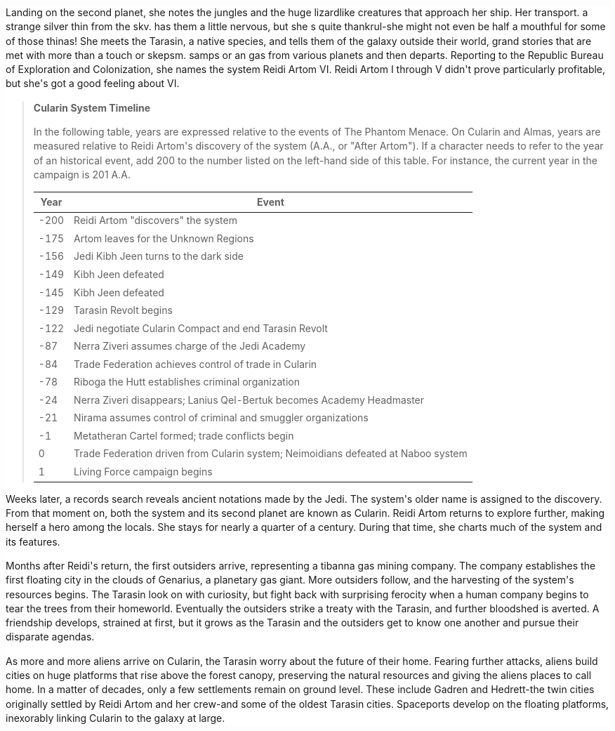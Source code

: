 Landing on the second planet, she notes the jungles and the huge lizardlike creatures that approach her ship. Her transport. a strange silver thin from the skv. has them a little nervous, but she s quite thankrul-she might not even be half a mouthful for some of those thinas! She meets the Tarasin, a native species, and tells them of the galaxy outside their world, grand stories that are met with more than a touch or skepsm. samps or an gas from various planets and then departs. Reporting to the Republic Bureau of Exploration and Colonization, she names the system Reidi Artom VI. Reidi Artom I through V didn't prove particularly profitable, but she's got a good feeling about VI.

> **Cularin System Timeline**
>
> In the following table, years are expressed relative to the events of The Phantom Menace. On Cularin and Almas, years are measured relative to Reidi Artom's discovery of the system (A.A., or "After Artom"). If a character needs to refer to the year of an historical event, add 200 to the number listed on the left-hand side of this table. For instance, the current year in the campaign is 201 A.A.
>
> | Year | Event                                                                             |
> | ---- | --------------------------------------------------------------------------------- |
> | -200 | Reidi Artom "discovers" the system                                                |
> | -175 | Artom leaves for the Unknown Regions                                              |
> | -156 | Jedi Kibh Jeen turns to the dark side                                             |
> | -149 | Kibh Jeen defeated                                                                |
> | -145 | Kibh Jeen defeated                                                                |
> | -129 | Tarasin Revolt begins                                                             |
> | -122 | Jedi negotiate Cularin Compact and end Tarasin Revolt                             |
> | -87  | Nerra Ziveri assumes charge of the Jedi Academy                                   |
> | -84  | Trade Federation achieves control of trade in Cularin                             |
> | -78  | Riboga the Hutt establishes criminal organization                                 |
> | -24  | Nerra Ziveri disappears; Lanius Qel-Bertuk becomes Academy Headmaster             |
> | -21  | Nirama assumes control of criminal and smuggler organizations                     |
> | -1   | Metatheran Cartel formed; trade conflicts begin                                   |
> | 0    | Trade Federation driven from Cularin system; Neimoidians defeated at Naboo system |
> | 1    | Living Force campaign begins                                                      |

Weeks later, a records search reveals ancient notations made by the Jedi. The system's older name is assigned to the discovery. From that moment on, both the system and its second planet are known as Cularin. Reidi Artom returns to explore further, making herself a hero among the locals. She stays for nearly a quarter of a century. During that time, she charts much of the system and its features.

Months after Reidi's return, the first outsiders arrive, representing a tibanna gas mining company. The company establishes the first floating city in the clouds of Genarius, a planetary gas giant. More outsiders follow, and the harvesting of the system's resources begins. The Tarasin look on with curiosity, but fight back with surprising ferocity when a human company begins to tear the trees from their homeworld. Eventually the outsiders strike a treaty with the Tarasin, and further bloodshed is averted. A friendship develops, strained at first, but it grows as the Tarasin and the outsiders get to know one another and pursue their disparate agendas.

As more and more aliens arrive on Cularin, the Tarasin worry about the future of their home. Fearing further attacks, aliens build cities on huge platforms that rise above the forest canopy, preserving the natural resources and giving the aliens places to call home. In a matter of decades, only a few settlements remain on ground level. These include Gadren and Hedrett-the twin cities originally settled by Reidi Artom and her crew-and some of the oldest Tarasin cities. Spaceports develop on the floating platforms, inexorably linking Cularin to the galaxy at large.
